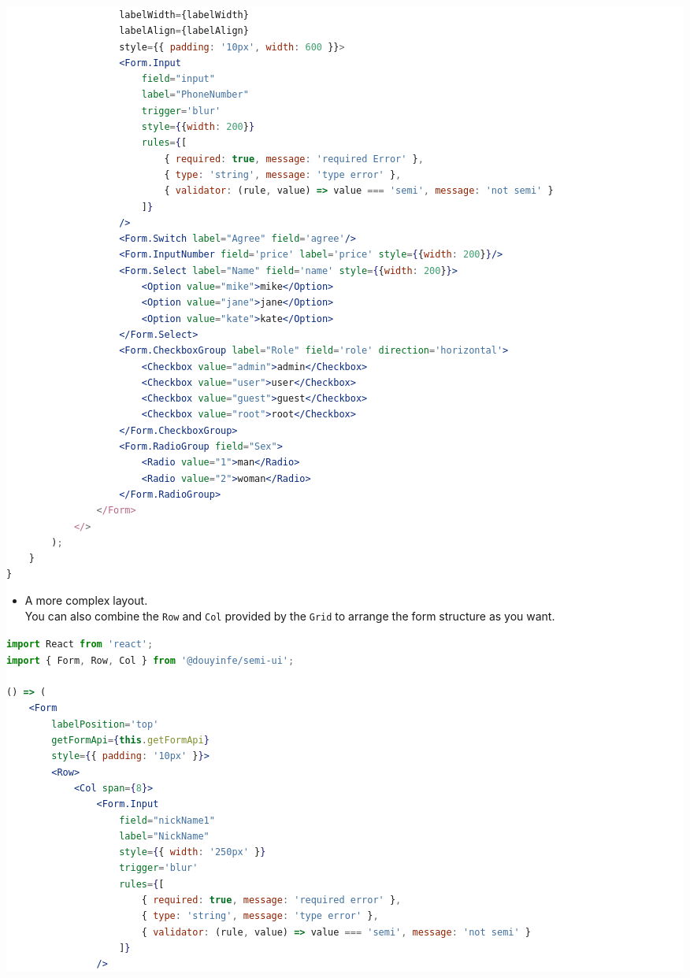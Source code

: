 ```jsx live=true dir="column"
                    labelWidth={labelWidth}
                    labelAlign={labelAlign}
                    style={{ padding: '10px', width: 600 }}>
                    <Form.Input
                        field="input"
                        label="PhoneNumber"
                        trigger='blur'
                        style={{width: 200}}
                        rules={[
                            { required: true, message: 'required Error' },
                            { type: 'string', message: 'type error' },
                            { validator: (rule, value) => value === 'semi', message: 'not semi' }
                        ]}
                    />
                    <Form.Switch label="Agree" field='agree'/>
                    <Form.InputNumber field='price' label='price' style={{width: 200}}/>
                    <Form.Select label="Name" field='name' style={{width: 200}}>
                        <Option value="mike">mike</Option>
                        <Option value="jane">jane</Option>
                        <Option value="kate">kate</Option>
                    </Form.Select>
                    <Form.CheckboxGroup label="Role" field='role' direction='horizontal'>
                        <Checkbox value="admin">admin</Checkbox>
                        <Checkbox value="user">user</Checkbox>
                        <Checkbox value="guest">guest</Checkbox>
                        <Checkbox value="root">root</Checkbox>
                    </Form.CheckboxGroup>
                    <Form.RadioGroup field="Sex">
                        <Radio value="1">man</Radio>
                        <Radio value="2">woman</Radio>
                    </Form.RadioGroup>
                </Form>
            </>
        );
    }
}
```

-   A more complex layout.  
    You can also combine the `Row` and `Col` provided by the `Grid` to arrange the form structure as you want.

```jsx live=true dir="column"
import React from 'react';
import { Form, Row, Col } from '@douyinfe/semi-ui';

() => (
    <Form
        labelPosition='top'
        getFormApi={this.getFormApi}
        style={{ padding: '10px' }}>
        <Row>
            <Col span={8}>
                <Form.Input
                    field="nickName1"
                    label="NickName"
                    style={{ width: '250px' }}
                    trigger='blur'
                    rules={[
                        { required: true, message: 'required error' },
                        { type: 'string', message: 'type error' },
                        { validator: (rule, value) => value === 'semi', message: 'not semi' }
                    ]}
                />
```